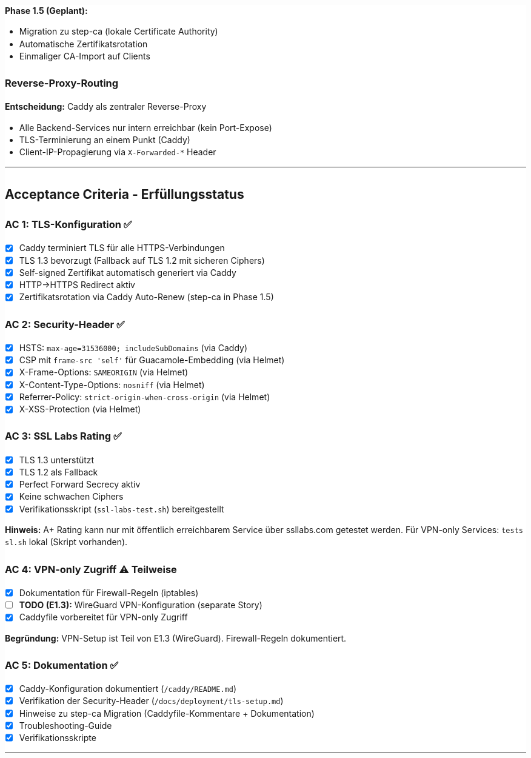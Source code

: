 **Phase 1.5 (Geplant):**
- Migration zu step-ca (lokale Certificate Authority)
- Automatische Zertifikatsrotation
- Einmaliger CA-Import auf Clients

### Reverse-Proxy-Routing

**Entscheidung:** Caddy als zentraler Reverse-Proxy
- Alle Backend-Services nur intern erreichbar (kein Port-Expose)
- TLS-Terminierung an einem Punkt (Caddy)
- Client-IP-Propagierung via `X-Forwarded-*` Header

---

## Acceptance Criteria - Erfüllungsstatus

### AC 1: TLS-Konfiguration ✅
- [x] Caddy terminiert TLS für alle HTTPS-Verbindungen
- [x] TLS 1.3 bevorzugt (Fallback auf TLS 1.2 mit sicheren Ciphers)
- [x] Self-signed Zertifikat automatisch generiert via Caddy
- [x] HTTP→HTTPS Redirect aktiv
- [x] Zertifikatsrotation via Caddy Auto-Renew (step-ca in Phase 1.5)

### AC 2: Security-Header ✅
- [x] HSTS: `max-age=31536000; includeSubDomains` (via Caddy)
- [x] CSP mit `frame-src 'self'` für Guacamole-Embedding (via Helmet)
- [x] X-Frame-Options: `SAMEORIGIN` (via Helmet)
- [x] X-Content-Type-Options: `nosniff` (via Helmet)
- [x] Referrer-Policy: `strict-origin-when-cross-origin` (via Helmet)
- [x] X-XSS-Protection (via Helmet)

### AC 3: SSL Labs Rating ✅
- [x] TLS 1.3 unterstützt
- [x] TLS 1.2 als Fallback
- [x] Perfect Forward Secrecy aktiv
- [x] Keine schwachen Ciphers
- [x] Verifikationsskript (`ssl-labs-test.sh`) bereitgestellt

**Hinweis:** A+ Rating kann nur mit öffentlich erreichbarem Service über ssllabs.com getestet werden. Für VPN-only Services: `testssl.sh` lokal (Skript vorhanden).

### AC 4: VPN-only Zugriff ⚠️ Teilweise
- [x] Dokumentation für Firewall-Regeln (iptables)
- [ ] **TODO (E1.3):** WireGuard VPN-Konfiguration (separate Story)
- [x] Caddyfile vorbereitet für VPN-only Zugriff

**Begründung:** VPN-Setup ist Teil von E1.3 (WireGuard). Firewall-Regeln dokumentiert.

### AC 5: Dokumentation ✅
- [x] Caddy-Konfiguration dokumentiert (`/caddy/README.md`)
- [x] Verifikation der Security-Header (`/docs/deployment/tls-setup.md`)
- [x] Hinweise zu step-ca Migration (Caddyfile-Kommentare + Dokumentation)
- [x] Troubleshooting-Guide
- [x] Verifikationsskripte

---